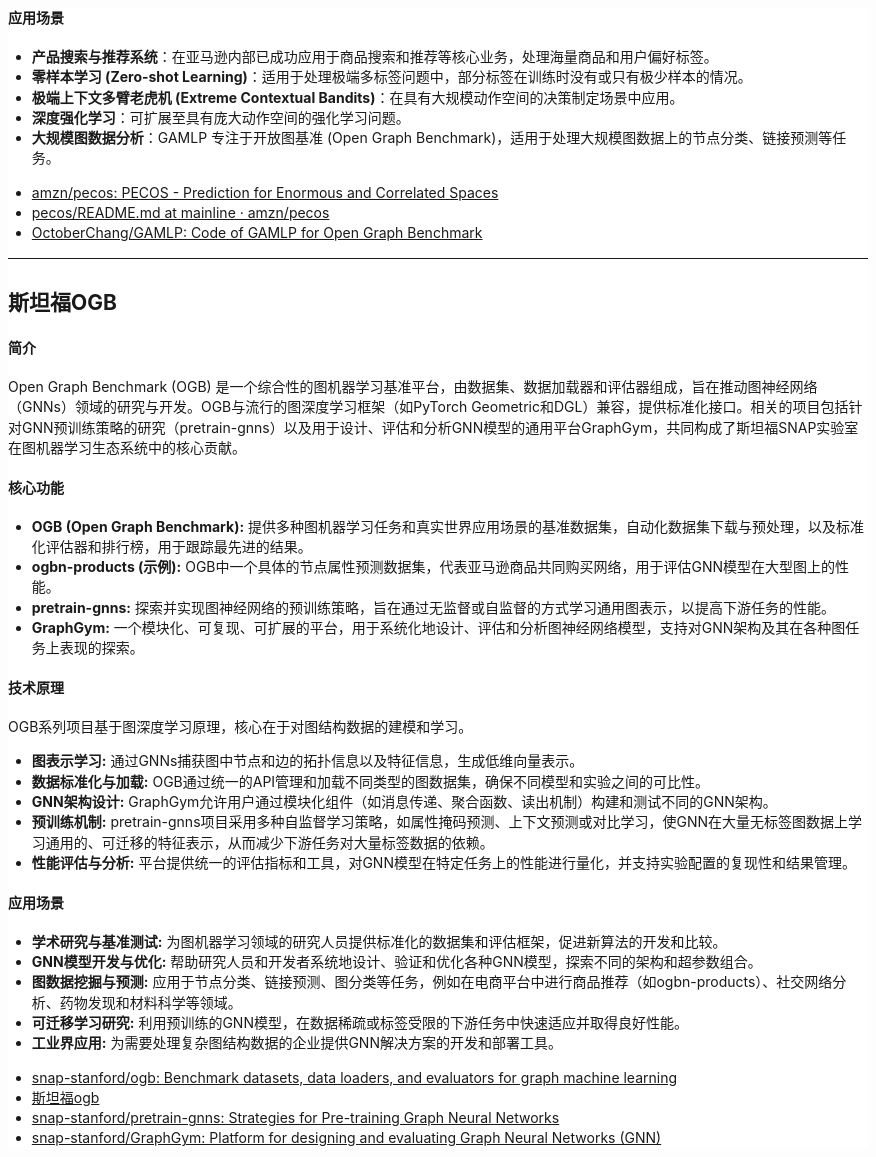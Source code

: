 #### 应用场景
*   **产品搜索与推荐系统**：在亚马逊内部已成功应用于商品搜索和推荐等核心业务，处理海量商品和用户偏好标签。
*   **零样本学习 (Zero-shot Learning)**：适用于处理极端多标签问题中，部分标签在训练时没有或只有极少样本的情况。
*   **极端上下文多臂老虎机 (Extreme Contextual Bandits)**：在具有大规模动作空间的决策制定场景中应用。
*   **深度强化学习**：可扩展至具有庞大动作空间的强化学习问题。
*   **大规模图数据分析**：GAMLP 专注于开放图基准 (Open Graph Benchmark)，适用于处理大规模图数据上的节点分类、链接预测等任务。


- [amzn/pecos: PECOS - Prediction for Enormous and Correlated Spaces](https://github.com/amzn/pecos)
- [pecos/README.md at mainline · amzn/pecos](https://github.com/amzn/pecos/blob/mainline/README.md)
- [OctoberChang/GAMLP: Code of GAMLP for Open Graph Benchmark](https://github.com/OctoberChang/GAMLP?fbclid=IwAR03ugAd7H0U_kQrkihBDMJ-Bxy3siwKVbnBTNkz_IVp5J25L0DFlTK0yfc)

------------------------------------------------------------

## 斯坦福OGB

 #### 简介
Open Graph Benchmark (OGB) 是一个综合性的图机器学习基准平台，由数据集、数据加载器和评估器组成，旨在推动图神经网络（GNNs）领域的研究与开发。OGB与流行的图深度学习框架（如PyTorch Geometric和DGL）兼容，提供标准化接口。相关的项目包括针对GNN预训练策略的研究（pretrain-gnns）以及用于设计、评估和分析GNN模型的通用平台GraphGym，共同构成了斯坦福SNAP实验室在图机器学习生态系统中的核心贡献。

#### 核心功能
*   **OGB (Open Graph Benchmark):** 提供多种图机器学习任务和真实世界应用场景的基准数据集，自动化数据集下载与预处理，以及标准化评估器和排行榜，用于跟踪最先进的结果。
*   **ogbn-products (示例):** OGB中一个具体的节点属性预测数据集，代表亚马逊商品共同购买网络，用于评估GNN模型在大型图上的性能。
*   **pretrain-gnns:** 探索并实现图神经网络的预训练策略，旨在通过无监督或自监督的方式学习通用图表示，以提高下游任务的性能。
*   **GraphGym:** 一个模块化、可复现、可扩展的平台，用于系统化地设计、评估和分析图神经网络模型，支持对GNN架构及其在各种图任务上表现的探索。

#### 技术原理
OGB系列项目基于图深度学习原理，核心在于对图结构数据的建模和学习。
*   **图表示学习:** 通过GNNs捕获图中节点和边的拓扑信息以及特征信息，生成低维向量表示。
*   **数据标准化与加载:** OGB通过统一的API管理和加载不同类型的图数据集，确保不同模型和实验之间的可比性。
*   **GNN架构设计:** GraphGym允许用户通过模块化组件（如消息传递、聚合函数、读出机制）构建和测试不同的GNN架构。
*   **预训练机制:** pretrain-gnns项目采用多种自监督学习策略，如属性掩码预测、上下文预测或对比学习，使GNN在大量无标签图数据上学习通用的、可迁移的特征表示，从而减少下游任务对大量标签数据的依赖。
*   **性能评估与分析:** 平台提供统一的评估指标和工具，对GNN模型在特定任务上的性能进行量化，并支持实验配置的复现性和结果管理。

#### 应用场景
*   **学术研究与基准测试:** 为图机器学习领域的研究人员提供标准化的数据集和评估框架，促进新算法的开发和比较。
*   **GNN模型开发与优化:** 帮助研究人员和开发者系统地设计、验证和优化各种GNN模型，探索不同的架构和超参数组合。
*   **图数据挖掘与预测:** 应用于节点分类、链接预测、图分类等任务，例如在电商平台中进行商品推荐（如ogbn-products）、社交网络分析、药物发现和材料科学等领域。
*   **可迁移学习研究:** 利用预训练的GNN模型，在数据稀疏或标签受限的下游任务中快速适应并取得良好性能。
*   **工业界应用:** 为需要处理复杂图结构数据的企业提供GNN解决方案的开发和部署工具。


- [snap-stanford/ogb: Benchmark datasets, data loaders, and evaluators for graph machine learning](https://github.com/snap-stanford/ogb)
- [斯坦福ogb](https://github.com/snap-stanford/ogb/tree/master/examples/nodeproppred/products)
- [snap-stanford/pretrain-gnns: Strategies for Pre-training Graph Neural Networks](https://github.com/snap-stanford/pretrain-gnns)
- [snap-stanford/GraphGym: Platform for designing and evaluating Graph Neural Networks (GNN)](https://github.com/snap-stanford/GraphGym)
